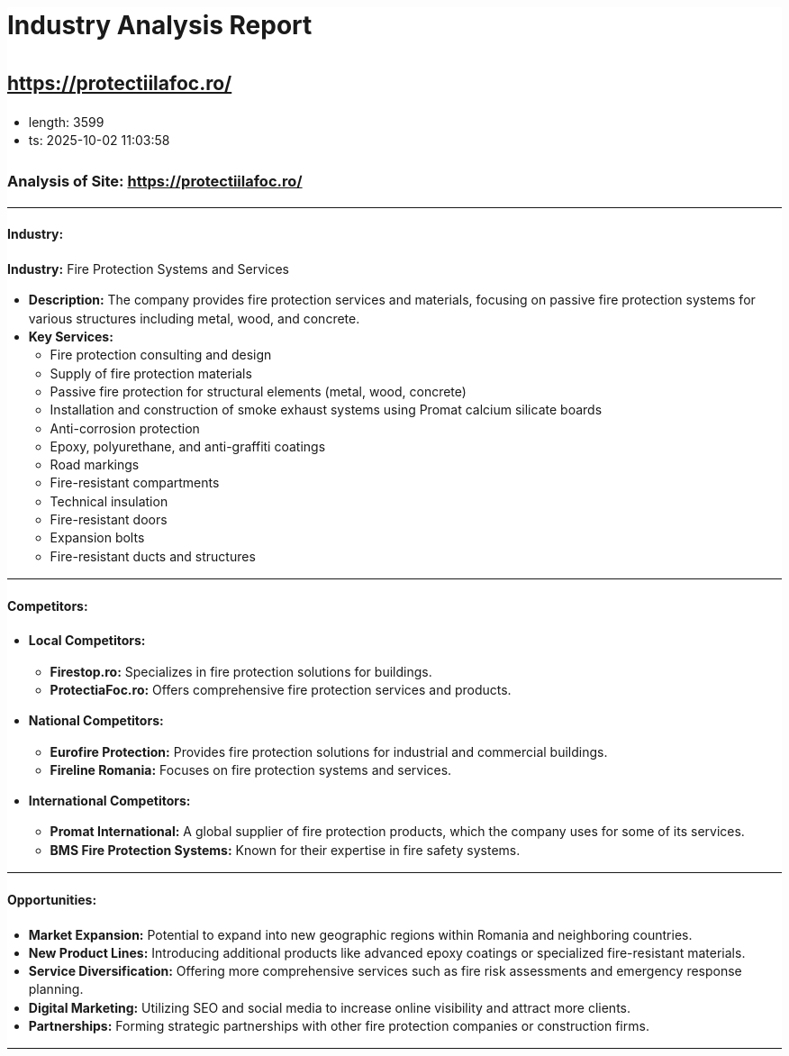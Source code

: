 # Industry Analysis Report

## https://protectiilafoc.ro/
- length: 3599
- ts: 2025-10-02 11:03:58

### Analysis of Site: https://protectiilafoc.ro/

---

#### Industry:
**Industry:** Fire Protection Systems and Services

- **Description:** The company provides fire protection services and materials, focusing on passive fire protection systems for various structures including metal, wood, and concrete.
- **Key Services:** 
  - Fire protection consulting and design
  - Supply of fire protection materials
  - Passive fire protection for structural elements (metal, wood, concrete)
  - Installation and construction of smoke exhaust systems using Promat calcium silicate boards
  - Anti-corrosion protection
  - Epoxy, polyurethane, and anti-graffiti coatings
  - Road markings
  - Fire-resistant compartments
  - Technical insulation
  - Fire-resistant doors
  - Expansion bolts
  - Fire-resistant ducts and structures

---

#### Competitors:
- **Local Competitors:**
  - **Firestop.ro:** Specializes in fire protection solutions for buildings.
  - **ProtectiaFoc.ro:** Offers comprehensive fire protection services and products.
  
- **National Competitors:**
  - **Eurofire Protection:** Provides fire protection solutions for industrial and commercial buildings.
  - **Fireline Romania:** Focuses on fire protection systems and services.

- **International Competitors:**
  - **Promat International:** A global supplier of fire protection products, which the company uses for some of its services.
  - **BMS Fire Protection Systems:** Known for their expertise in fire safety systems.

---

#### Opportunities:
- **Market Expansion:** Potential to expand into new geographic regions within Romania and neighboring countries.
- **New Product Lines:** Introducing additional products like advanced epoxy coatings or specialized fire-resistant materials.
- **Service Diversification:** Offering more comprehensive services such as fire risk assessments and emergency response planning.
- **Digital Marketing:** Utilizing SEO and social media to increase online visibility and attract more clients.
- **Partnerships:** Forming strategic partnerships with other fire protection companies or construction firms.

---